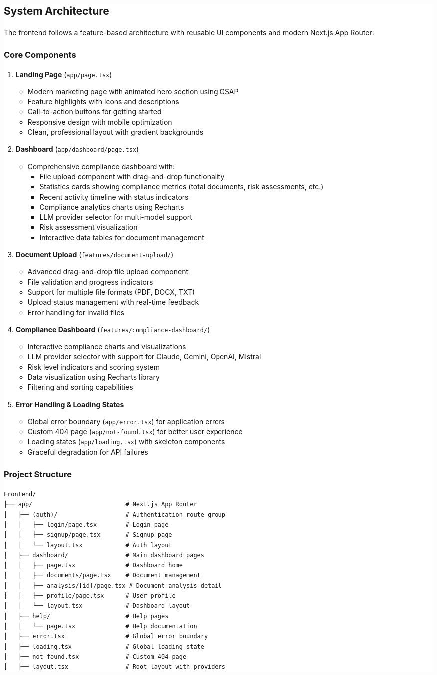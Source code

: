 ## System Architecture

The frontend follows a feature-based architecture with reusable UI components and modern Next.js App Router:

### Core Components

1. **Landing Page** (`app/page.tsx`)
   - Modern marketing page with animated hero section using GSAP
   - Feature highlights with icons and descriptions
   - Call-to-action buttons for getting started
   - Responsive design with mobile optimization
   - Clean, professional layout with gradient backgrounds

2. **Dashboard** (`app/dashboard/page.tsx`)
   - Comprehensive compliance dashboard with:
     - File upload component with drag-and-drop functionality
     - Statistics cards showing compliance metrics (total documents, risk assessments, etc.)
     - Recent activity timeline with status indicators
     - Compliance analytics charts using Recharts
     - LLM provider selector for multi-model support
     - Risk assessment visualization
     - Interactive data tables for document management

3. **Document Upload** (`features/document-upload/`)
   - Advanced drag-and-drop file upload component
   - File validation and progress indicators
   - Support for multiple file formats (PDF, DOCX, TXT)
   - Upload status management with real-time feedback
   - Error handling for invalid files

4. **Compliance Dashboard** (`features/compliance-dashboard/`)
   - Interactive compliance charts and visualizations
   - LLM provider selector with support for Claude, Gemini, OpenAI, Mistral
   - Risk level indicators and scoring system
   - Data visualization using Recharts library
   - Filtering and sorting capabilities

5. **Error Handling & Loading States**
   - Global error boundary (`app/error.tsx`) for application errors
   - Custom 404 page (`app/not-found.tsx`) for better user experience
   - Loading states (`app/loading.tsx`) with skeleton components
   - Graceful degradation for API failures

### Project Structure

```
Frontend/
├── app/                          # Next.js App Router
│   ├── (auth)/                   # Authentication route group
│   │   ├── login/page.tsx        # Login page
│   │   ├── signup/page.tsx       # Signup page
│   │   └── layout.tsx            # Auth layout
│   ├── dashboard/                # Main dashboard pages
│   │   ├── page.tsx              # Dashboard home
│   │   ├── documents/page.tsx    # Document management
│   │   ├── analysis/[id]/page.tsx # Document analysis detail
│   │   ├── profile/page.tsx      # User profile
│   │   └── layout.tsx            # Dashboard layout
│   ├── help/                     # Help pages
│   │   └── page.tsx              # Help documentation
│   ├── error.tsx                 # Global error boundary
│   ├── loading.tsx               # Global loading state
│   ├── not-found.tsx             # Custom 404 page
│   ├── layout.tsx                # Root layout with providers
```